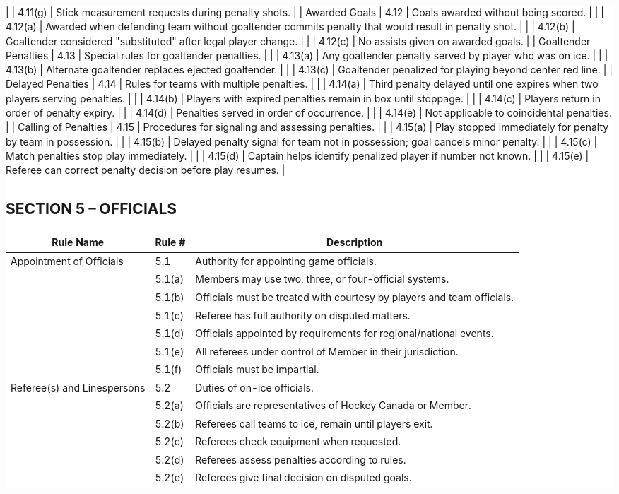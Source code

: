 | | 4.11(g) | Stick measurement requests during penalty shots. |
| Awarded Goals | 4.12 | Goals awarded without being scored. |
| | 4.12(a) | Awarded when defending team without goaltender commits penalty that would result in penalty shot. |
| | 4.12(b) | Goaltender considered "substituted" after legal player change. |
| | 4.12(c) | No assists given on awarded goals. |
| Goaltender Penalties | 4.13 | Special rules for goaltender penalties. |
| | 4.13(a) | Any goaltender penalty served by player who was on ice. |
| | 4.13(b) | Alternate goaltender replaces ejected goaltender. |
| | 4.13(c) | Goaltender penalized for playing beyond center red line. |
| Delayed Penalties | 4.14 | Rules for teams with multiple penalties. |
| | 4.14(a) | Third penalty delayed until one expires when two players serving penalties. |
| | 4.14(b) | Players with expired penalties remain in box until stoppage. |
| | 4.14(c) | Players return in order of penalty expiry. |
| | 4.14(d) | Penalties served in order of occurrence. |
| | 4.14(e) | Not applicable to coincidental penalties. |
| Calling of Penalties | 4.15 | Procedures for signaling and assessing penalties. |
| | 4.15(a) | Play stopped immediately for penalty by team in possession. |
| | 4.15(b) | Delayed penalty signal for team not in possession; goal cancels minor penalty. |
| | 4.15(c) | Match penalties stop play immediately. |
| | 4.15(d) | Captain helps identify penalized player if number not known. |
| | 4.15(e) | Referee can correct penalty decision before play resumes. |

## SECTION 5 – OFFICIALS
| Rule Name | Rule # | Description |
|-----------|--------|-------------|
| Appointment of Officials | 5.1 | Authority for appointing game officials. |
| | 5.1(a) | Members may use two, three, or four-official systems. |
| | 5.1(b) | Officials must be treated with courtesy by players and team officials. |
| | 5.1(c) | Referee has full authority on disputed matters. |
| | 5.1(d) | Officials appointed by requirements for regional/national events. |
| | 5.1(e) | All referees under control of Member in their jurisdiction. |
| | 5.1(f) | Officials must be impartial. |
| Referee(s) and Linespersons | 5.2 | Duties of on-ice officials. |
| | 5.2(a) | Officials are representatives of Hockey Canada or Member. |
| | 5.2(b) | Referees call teams to ice, remain until players exit. |
| | 5.2(c) | Referees check equipment when requested. |
| | 5.2(d) | Referees assess penalties according to rules. |
| | 5.2(e) | Referees give final decision on disputed goals. |